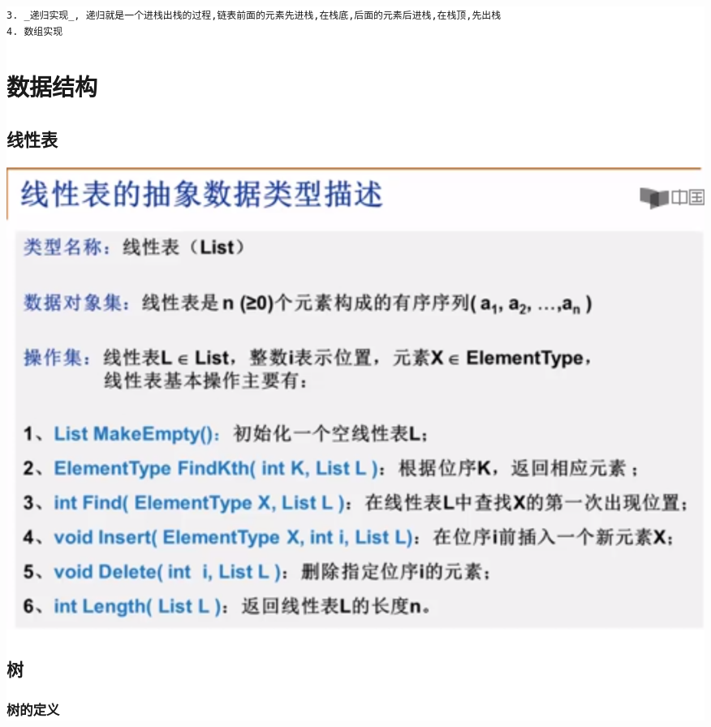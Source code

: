    3. _递归实现_, 递归就是一个进栈出栈的过程,链表前面的元素先进栈,在栈底,后面的元素后进栈,在栈顶,先出栈
    4. 数组实现

# 数据结构
## 线性表
![线性表定义](course/DataStructure_ZhejiangUniversity/Data/2.1.jpg)

## 树
### 树的定义